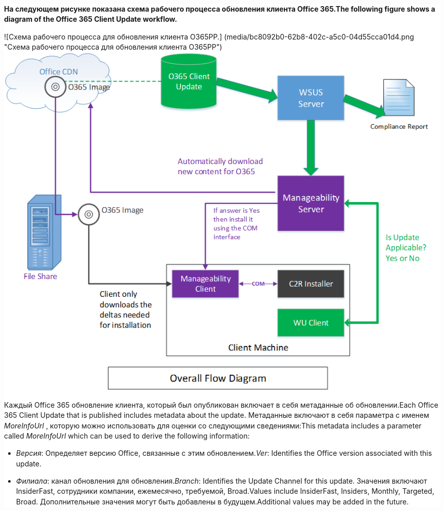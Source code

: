 <span data-ttu-id="400f6-348">**На следующем рисунке показана схема рабочего процесса обновления клиента Office 365.**</span><span class="sxs-lookup"><span data-stu-id="400f6-348">**The following figure shows a diagram of the Office 365 Client Update workflow.**</span></span>

<span data-ttu-id="400f6-349">![Схема рабочего процесса для обновления клиента O365PP.] (media/bc8092b0-62b8-402c-a5c0-04d55cca01d4.png "Схема рабочего процесса для обновления клиента O365PP")</span><span class="sxs-lookup"><span data-stu-id="400f6-349">![Workflow diagram for O365PP client updates.](media/bc8092b0-62b8-402c-a5c0-04d55cca01d4.png "Workflow diagram for O365PP client updates")</span></span>
  
<span data-ttu-id="400f6-350">Каждый Office 365 обновление клиента, который был опубликован включает в себя метаданные об обновлении.</span><span class="sxs-lookup"><span data-stu-id="400f6-350">Each Office 365 Client Update that is published includes metadata about the update.</span></span> <span data-ttu-id="400f6-351">Метаданные включают в себя параметра с именем *MoreInfoUrl* , которую можно использовать для оценки со следующими сведениями:</span><span class="sxs-lookup"><span data-stu-id="400f6-351">This metadata includes a parameter called  *MoreInfoUrl*  which can be used to derive the following information:</span></span> 
  
-  <span data-ttu-id="400f6-352">*Версия*: Определяет версию Office, связанные с этим обновлением.</span><span class="sxs-lookup"><span data-stu-id="400f6-352">*Ver*: Identifies the Office version associated with this update.</span></span> 
    
-  <span data-ttu-id="400f6-353">*Филиала*: канал обновления для обновления.</span><span class="sxs-lookup"><span data-stu-id="400f6-353">*Branch*: Identifies the Update Channel for this update.</span></span> <span data-ttu-id="400f6-354">Значения включают InsiderFast, сотрудники компании, ежемесячно, требуемой, Broad.</span><span class="sxs-lookup"><span data-stu-id="400f6-354">Values include InsiderFast, Insiders, Monthly, Targeted, Broad.</span></span> <span data-ttu-id="400f6-355">Дополнительные значения могут быть добавлены в будущем.</span><span class="sxs-lookup"><span data-stu-id="400f6-355">Additional values may be added in the future.</span></span> 
    